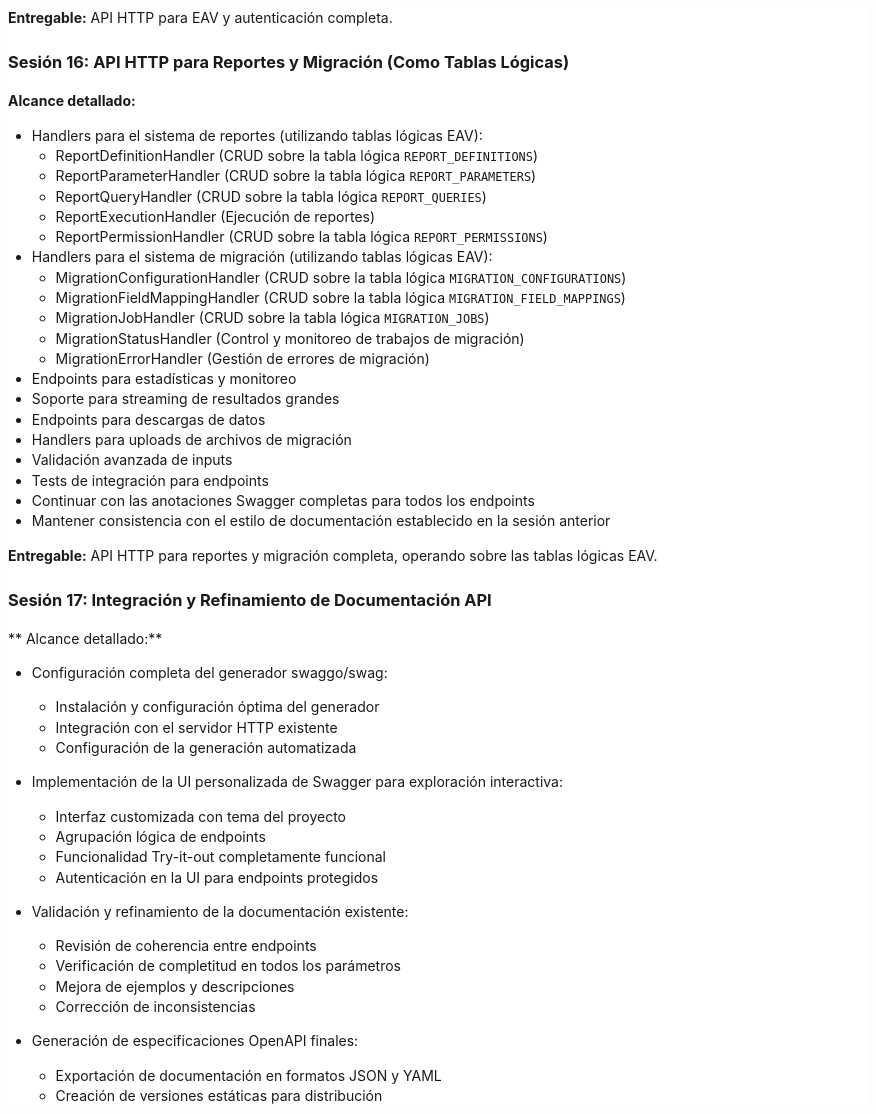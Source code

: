 **Entregable:** API HTTP para EAV y autenticación completa.

### Sesión 16: API HTTP para Reportes y Migración (Como Tablas Lógicas)
**Alcance detallado:**
- Handlers para el sistema de reportes (utilizando tablas lógicas EAV):
  - ReportDefinitionHandler (CRUD sobre la tabla lógica `REPORT_DEFINITIONS`)
  - ReportParameterHandler (CRUD sobre la tabla lógica `REPORT_PARAMETERS`)
  - ReportQueryHandler (CRUD sobre la tabla lógica `REPORT_QUERIES`)
  - ReportExecutionHandler (Ejecución de reportes)
  - ReportPermissionHandler (CRUD sobre la tabla lógica `REPORT_PERMISSIONS`)
- Handlers para el sistema de migración (utilizando tablas lógicas EAV):
  - MigrationConfigurationHandler (CRUD sobre la tabla lógica `MIGRATION_CONFIGURATIONS`)
  - MigrationFieldMappingHandler (CRUD sobre la tabla lógica `MIGRATION_FIELD_MAPPINGS`)
  - MigrationJobHandler (CRUD sobre la tabla lógica `MIGRATION_JOBS`)
  - MigrationStatusHandler (Control y monitoreo de trabajos de migración)
  - MigrationErrorHandler (Gestión de errores de migración)
- Endpoints para estadísticas y monitoreo
- Soporte para streaming de resultados grandes
- Endpoints para descargas de datos
- Handlers para uploads de archivos de migración
- Validación avanzada de inputs
- Tests de integración para endpoints
- Continuar con las anotaciones Swagger completas para todos los endpoints
- Mantener consistencia con el estilo de documentación establecido en la sesión anterior


**Entregable:** API HTTP para reportes y migración completa, operando sobre las tablas lógicas EAV.

### Sesión 17: Integración y Refinamiento de Documentación API
** Alcance detallado:**

- Configuración completa del generador swaggo/swag:
	- Instalación y configuración óptima del generador
	- Integración con el servidor HTTP existente
	- Configuración de la generación automatizada

- Implementación de la UI personalizada de Swagger para exploración interactiva:
	- Interfaz customizada con tema del proyecto
	- Agrupación lógica de endpoints
	- Funcionalidad Try-it-out completamente funcional
	- Autenticación en la UI para endpoints protegidos

- Validación y refinamiento de la documentación existente:
	- Revisión de coherencia entre endpoints
	- Verificación de completitud en todos los parámetros
	- Mejora de ejemplos y descripciones
	- Corrección de inconsistencias

- Generación de especificaciones OpenAPI finales:
	- Exportación de documentación en formatos JSON y YAML
	- Creación de versiones estáticas para distribución

